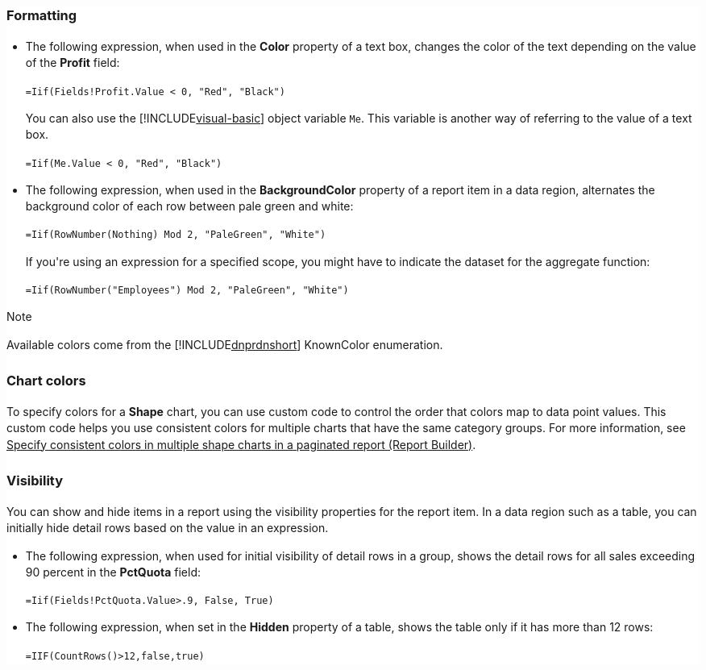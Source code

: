 ### <a name="Formatting"></a> Formatting  
  
- The following expression, when used in the **Color** property of a text box, changes the color of the text depending on the value of the **Profit** field:  
  
    ``` basic
    =Iif(Fields!Profit.Value < 0, "Red", "Black")  
    ```  
  
    You can also use the [!INCLUDE[visual-basic](../../includes/visual-basic-md.md)] object variable `Me`. This variable is another way of referring to the value of a text box.  
  
    `=Iif(Me.Value < 0, "Red", "Black")`  
  
- The following expression, when used in the **BackgroundColor** property of a report item in a data region, alternates the background color of each row between pale green and white:  

    ``` basic
    =Iif(RowNumber(Nothing) Mod 2, "PaleGreen", "White")  
    ```  
  
    If you're using an expression for a specified scope, you might have to indicate the dataset for the aggregate function:  
  
    ``` basic
    =Iif(RowNumber("Employees") Mod 2, "PaleGreen", "White")  
    ```  
  
> [!NOTE]  
> Available colors come from the [!INCLUDE[dnprdnshort](../../includes/dnprdnshort-md.md)] KnownColor enumeration.  
  
### Chart colors  

To specify colors for a **Shape** chart, you can use custom code to control the order that colors map to data point values. This custom code helps you use consistent colors for multiple charts that have the same category groups. For more information, see [Specify consistent colors in multiple shape charts in a paginated report (Report Builder)](../../reporting-services/report-design/specify-consistent-colors-across-multiple-shape-charts-report-builder-and-ssrs.md).  
  
### <a name="Visibility"></a> Visibility  

You can show and hide items in a report using the visibility properties for the report item. In a data region such as a table, you can initially hide detail rows based on the value in an expression.  
  
- The following expression, when used for initial visibility of detail rows in a group, shows the detail rows for all sales exceeding 90 percent in the **PctQuota** field:  
  
    ``` basic
    =Iif(Fields!PctQuota.Value>.9, False, True)  
    ```  
  
- The following expression, when set in the **Hidden** property of a table, shows the table only if it has more than 12 rows:  
  
    ``` basic
    =IIF(CountRows()>12,false,true)  
    ```  
  
